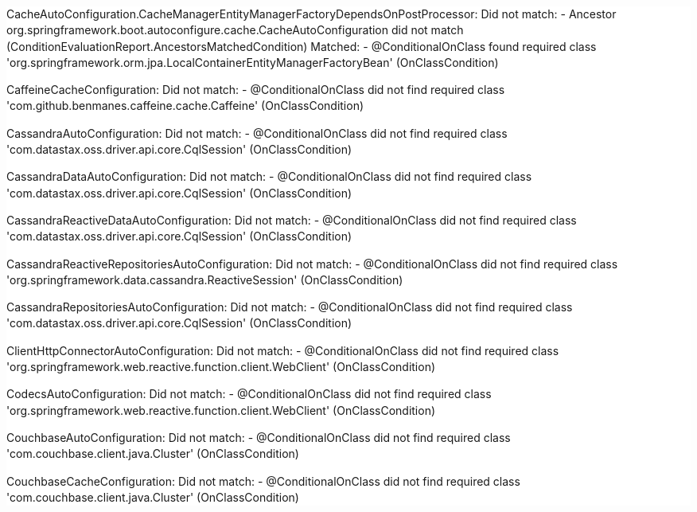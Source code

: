    CacheAutoConfiguration.CacheManagerEntityManagerFactoryDependsOnPostProcessor:
      Did not match:
         - Ancestor org.springframework.boot.autoconfigure.cache.CacheAutoConfiguration did not match (ConditionEvaluationReport.AncestorsMatchedCondition)
      Matched:
         - @ConditionalOnClass found required class 'org.springframework.orm.jpa.LocalContainerEntityManagerFactoryBean' (OnClassCondition)

   CaffeineCacheConfiguration:
      Did not match:
         - @ConditionalOnClass did not find required class 'com.github.benmanes.caffeine.cache.Caffeine' (OnClassCondition)

   CassandraAutoConfiguration:
      Did not match:
         - @ConditionalOnClass did not find required class 'com.datastax.oss.driver.api.core.CqlSession' (OnClassCondition)

   CassandraDataAutoConfiguration:
      Did not match:
         - @ConditionalOnClass did not find required class 'com.datastax.oss.driver.api.core.CqlSession' (OnClassCondition)

   CassandraReactiveDataAutoConfiguration:
      Did not match:
         - @ConditionalOnClass did not find required class 'com.datastax.oss.driver.api.core.CqlSession' (OnClassCondition)

   CassandraReactiveRepositoriesAutoConfiguration:
      Did not match:
         - @ConditionalOnClass did not find required class 'org.springframework.data.cassandra.ReactiveSession' (OnClassCondition)

   CassandraRepositoriesAutoConfiguration:
      Did not match:
         - @ConditionalOnClass did not find required class 'com.datastax.oss.driver.api.core.CqlSession' (OnClassCondition)

   ClientHttpConnectorAutoConfiguration:
      Did not match:
         - @ConditionalOnClass did not find required class 'org.springframework.web.reactive.function.client.WebClient' (OnClassCondition)

   CodecsAutoConfiguration:
      Did not match:
         - @ConditionalOnClass did not find required class 'org.springframework.web.reactive.function.client.WebClient' (OnClassCondition)

   CouchbaseAutoConfiguration:
      Did not match:
         - @ConditionalOnClass did not find required class 'com.couchbase.client.java.Cluster' (OnClassCondition)

   CouchbaseCacheConfiguration:
      Did not match:
         - @ConditionalOnClass did not find required class 'com.couchbase.client.java.Cluster' (OnClassCondition)
